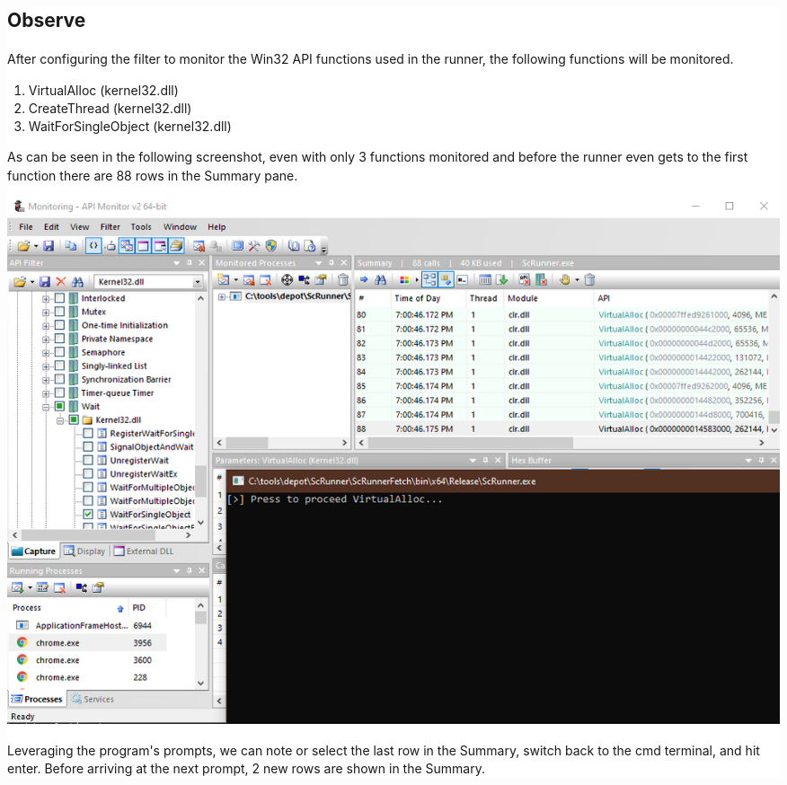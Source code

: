## Observe

After configuring the filter to monitor the Win32 API functions used in the runner, the following functions will be monitored. 

1. VirtualAlloc (kernel32.dll)
2. CreateThread (kernel32.dll)
3. WaitForSingleObject (kernel32.dll)

As can be seen in the following screenshot, even with only 3 functions monitored and before the runner even gets to the first function there are 88 rows in the Summary pane.

![](assets/2021-09-09_19-01.png)

Leveraging the program's prompts, we can note or select the last row in the Summary, switch back to the cmd terminal, and hit enter. Before arriving at the next prompt, 2 new rows are shown in the Summary.
